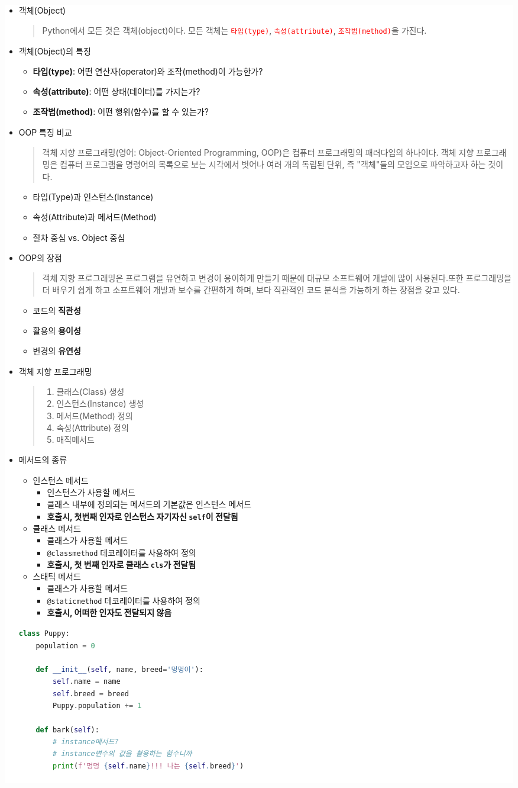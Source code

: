 - 객체(Object)

  > Python에서 모든 것은 객체(object)이다.
  > 모든 객체는 <span style="color:red">`타입(type)`</span>, <span style="color:red">`속성(attribute)`</span>,  <span style="color:red">`조작법(method)`</span>을 가진다.

- 객체(Object)의 특징
  - **타입(type)**: 어떤 연산자(operator)와 조작(method)이 가능한가?

  - **속성(attribute)**: 어떤 상태(데이터)를 가지는가?

  - **조작법(method)**: 어떤 행위(함수)를 할 수 있는가?

- OOP 특징 비교

  > 객체 지향 프로그래밍(영어: Object-Oriented Programming, OOP)은 컴퓨터 프로그래밍의 패러다임의 하나이다. 객체 지향 프로그래밍은 컴퓨터 프로그램을 명령어의 목록으로 보는 시각에서 벗어나 여러 개의 독립된 단위, 즉 "객체"들의 모임으로 파악하고자 하는 것이다. 
  - 타입(Type)과 인스턴스(Instance)

  - 속성(Attribute)과 메서드(Method)

  - 절차 중심 vs. Object 중심

- OOP의 장점

  >  객체 지향 프로그래밍은 프로그램을 유연하고 변경이 용이하게 만들기 때문에 대규모 소프트웨어 개발에 많이 사용된다.또한 프로그래밍을 더 배우기 쉽게 하고 소프트웨어 개발과 보수를 간편하게 하며, 보다 직관적인 코드 분석을 가능하게 하는 장점을 갖고 있다.

  - 코드의 **직관성**

  - 활용의 **용이성**

  - 변경의 **유연성**


- 객체 지향 프로그래밍

  > 1. 클래스(Class) 생성
  > 2. 인스턴스(Instance) 생성
  > 3. 메서드(Method) 정의
  > 4. 속성(Attribute) 정의
  > 5. 매직메서드

- 메서드의 종류

  - 인스턴스 메서드
    - 인스턴스가 사용할 메서드
    - 클래스 내부에 정의되는 메서드의 기본값은 인스턴스 메서드
    - **호출시, 첫번째 인자로 인스턴스 자기자신 `self`이 전달됨**
  - 클래스 메서드
    - 클래스가 사용할 메서드
    - `@classmethod` 데코레이터를 사용하여 정의
    - **호출시, 첫 번째 인자로 클래스 `cls`가 전달됨**
  - 스태틱 메서드
    - 클래스가 사용할 메서드
    - `@staticmethod` 데코레이터를 사용하여 정의
    - **호출시, 어떠한 인자도 전달되지 않음**

  ```python
  class Puppy:
      population = 0
      
      def __init__(self, name, breed='멍멍이'):
          self.name = name
          self.breed = breed
          Puppy.population += 1
      
      def bark(self):
          # instance메서드?
          # instance변수의 값을 활용하는 함수니까
          print(f'멍멍 {self.name}!!! 나는 {self.breed}')
          
  ```